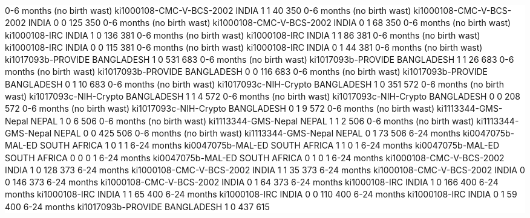 0-6 months (no birth wast)    ki1000108-CMC-V-BCS-2002   INDIA          1                    1       40   350
0-6 months (no birth wast)    ki1000108-CMC-V-BCS-2002   INDIA          0                    0      125   350
0-6 months (no birth wast)    ki1000108-CMC-V-BCS-2002   INDIA          0                    1       68   350
0-6 months (no birth wast)    ki1000108-IRC              INDIA          1                    0      136   381
0-6 months (no birth wast)    ki1000108-IRC              INDIA          1                    1       86   381
0-6 months (no birth wast)    ki1000108-IRC              INDIA          0                    0      115   381
0-6 months (no birth wast)    ki1000108-IRC              INDIA          0                    1       44   381
0-6 months (no birth wast)    ki1017093b-PROVIDE         BANGLADESH     1                    0      531   683
0-6 months (no birth wast)    ki1017093b-PROVIDE         BANGLADESH     1                    1       26   683
0-6 months (no birth wast)    ki1017093b-PROVIDE         BANGLADESH     0                    0      116   683
0-6 months (no birth wast)    ki1017093b-PROVIDE         BANGLADESH     0                    1       10   683
0-6 months (no birth wast)    ki1017093c-NIH-Crypto      BANGLADESH     1                    0      351   572
0-6 months (no birth wast)    ki1017093c-NIH-Crypto      BANGLADESH     1                    1        4   572
0-6 months (no birth wast)    ki1017093c-NIH-Crypto      BANGLADESH     0                    0      208   572
0-6 months (no birth wast)    ki1017093c-NIH-Crypto      BANGLADESH     0                    1        9   572
0-6 months (no birth wast)    ki1113344-GMS-Nepal        NEPAL          1                    0        6   506
0-6 months (no birth wast)    ki1113344-GMS-Nepal        NEPAL          1                    1        2   506
0-6 months (no birth wast)    ki1113344-GMS-Nepal        NEPAL          0                    0      425   506
0-6 months (no birth wast)    ki1113344-GMS-Nepal        NEPAL          0                    1       73   506
6-24 months                   ki0047075b-MAL-ED          SOUTH AFRICA   1                    0        1     1
6-24 months                   ki0047075b-MAL-ED          SOUTH AFRICA   1                    1        0     1
6-24 months                   ki0047075b-MAL-ED          SOUTH AFRICA   0                    0        0     1
6-24 months                   ki0047075b-MAL-ED          SOUTH AFRICA   0                    1        0     1
6-24 months                   ki1000108-CMC-V-BCS-2002   INDIA          1                    0      128   373
6-24 months                   ki1000108-CMC-V-BCS-2002   INDIA          1                    1       35   373
6-24 months                   ki1000108-CMC-V-BCS-2002   INDIA          0                    0      146   373
6-24 months                   ki1000108-CMC-V-BCS-2002   INDIA          0                    1       64   373
6-24 months                   ki1000108-IRC              INDIA          1                    0      166   400
6-24 months                   ki1000108-IRC              INDIA          1                    1       65   400
6-24 months                   ki1000108-IRC              INDIA          0                    0      110   400
6-24 months                   ki1000108-IRC              INDIA          0                    1       59   400
6-24 months                   ki1017093b-PROVIDE         BANGLADESH     1                    0      437   615